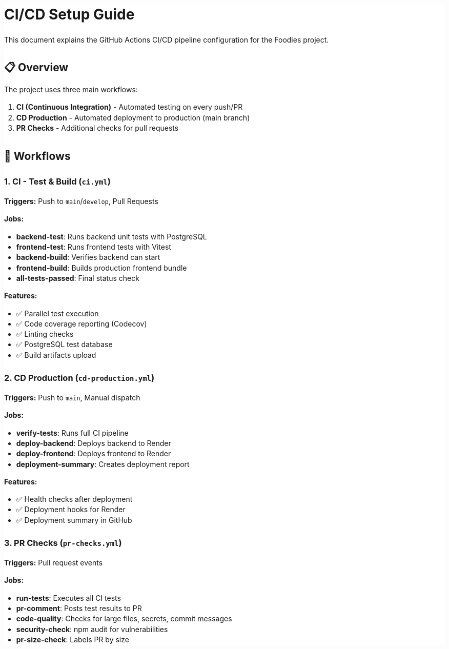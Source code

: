 # CI/CD Setup Guide

This document explains the GitHub Actions CI/CD pipeline configuration for the Foodies project.

## 📋 Overview

The project uses three main workflows:

1. **CI (Continuous Integration)** - Automated testing on every push/PR
2. **CD Production** - Automated deployment to production (main branch)
3. **PR Checks** - Additional checks for pull requests

## 🔄 Workflows

### 1. CI - Test & Build (`ci.yml`)

**Triggers:** Push to `main`/`develop`, Pull Requests

**Jobs:**
- **backend-test**: Runs backend unit tests with PostgreSQL
- **frontend-test**: Runs frontend tests with Vitest
- **backend-build**: Verifies backend can start
- **frontend-build**: Builds production frontend bundle
- **all-tests-passed**: Final status check

**Features:**
- ✅ Parallel test execution
- ✅ Code coverage reporting (Codecov)
- ✅ Linting checks
- ✅ PostgreSQL test database
- ✅ Build artifacts upload

### 2. CD Production (`cd-production.yml`)

**Triggers:** Push to `main`, Manual dispatch

**Jobs:**
- **verify-tests**: Runs full CI pipeline
- **deploy-backend**: Deploys backend to Render
- **deploy-frontend**: Deploys frontend to Render
- **deployment-summary**: Creates deployment report

**Features:**
- ✅ Health checks after deployment
- ✅ Deployment hooks for Render
- ✅ Deployment summary in GitHub

### 3. PR Checks (`pr-checks.yml`)

**Triggers:** Pull request events

**Jobs:**
- **run-tests**: Executes all CI tests
- **pr-comment**: Posts test results to PR
- **code-quality**: Checks for large files, secrets, commit messages
- **security-check**: npm audit for vulnerabilities
- **pr-size-check**: Labels PR by size
